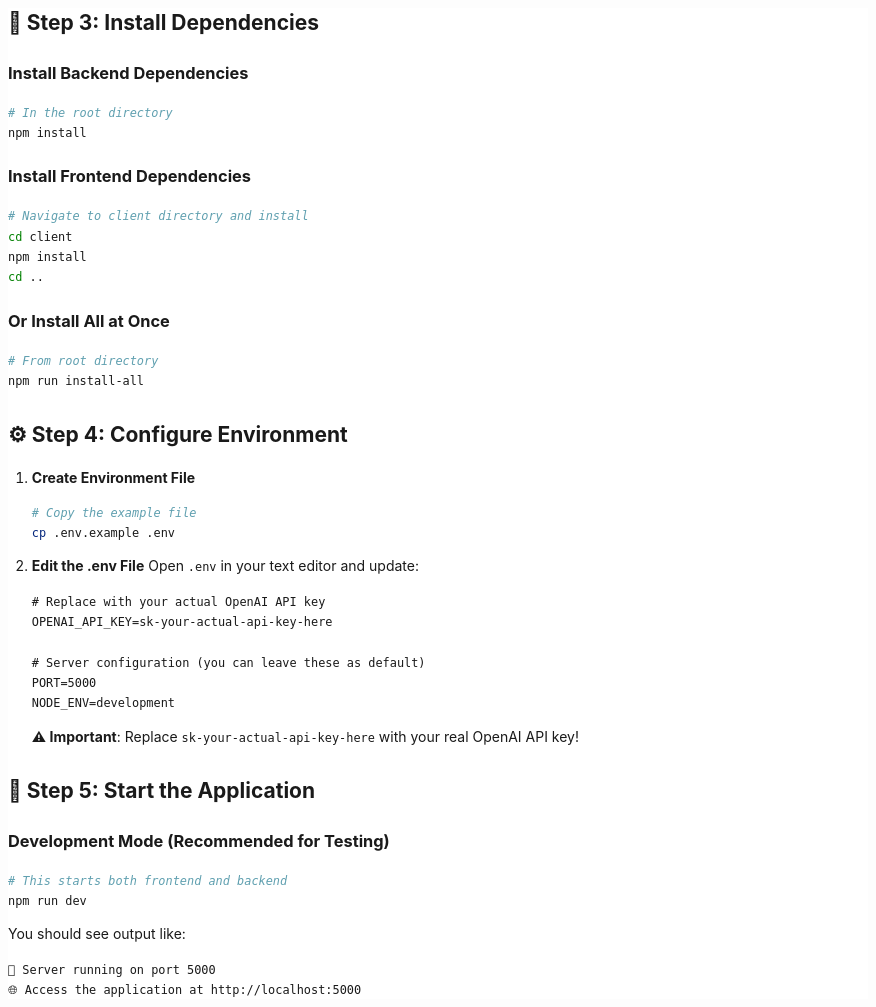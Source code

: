 ## 🔧 Step 3: Install Dependencies

### Install Backend Dependencies
```bash
# In the root directory
npm install
```

### Install Frontend Dependencies
```bash
# Navigate to client directory and install
cd client
npm install
cd ..
```

### Or Install All at Once
```bash
# From root directory
npm run install-all
```

## ⚙️ Step 4: Configure Environment

1. **Create Environment File**
   ```bash
   # Copy the example file
   cp .env.example .env
   ```

2. **Edit the .env File**
   Open `.env` in your text editor and update:
   ```env
   # Replace with your actual OpenAI API key
   OPENAI_API_KEY=sk-your-actual-api-key-here
   
   # Server configuration (you can leave these as default)
   PORT=5000
   NODE_ENV=development
   ```

   **⚠️ Important**: Replace `sk-your-actual-api-key-here` with your real OpenAI API key!

## 🚀 Step 5: Start the Application

### Development Mode (Recommended for Testing)
```bash
# This starts both frontend and backend
npm run dev
```

You should see output like:
```
🚀 Server running on port 5000
🌐 Access the application at http://localhost:5000
```
